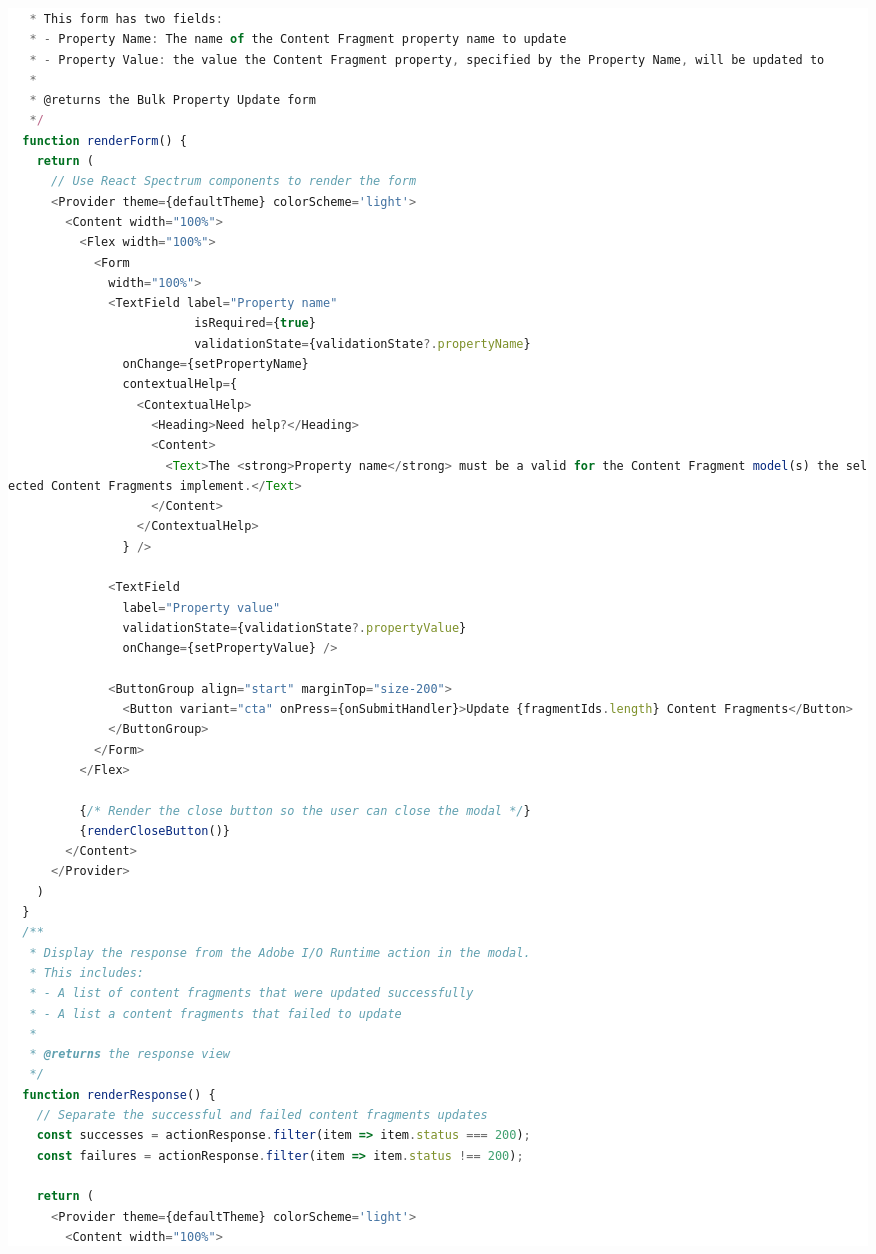 ```javascript
   * This form has two fields:
   * - Property Name: The name of the Content Fragment property name to update
   * - Property Value: the value the Content Fragment property, specified by the Property Name, will be updated to
   * 
   * @returns the Bulk Property Update form
   */
  function renderForm() {
    return (
      // Use React Spectrum components to render the form
      <Provider theme={defaultTheme} colorScheme='light'>
        <Content width="100%">
          <Flex width="100%">
            <Form 
              width="100%">
              <TextField label="Property name"
                          isRequired={true}
                          validationState={validationState?.propertyName}
                onChange={setPropertyName}
                contextualHelp={
                  <ContextualHelp>
                    <Heading>Need help?</Heading>
                    <Content>
                      <Text>The <strong>Property name</strong> must be a valid for the Content Fragment model(s) the selected Content Fragments implement.</Text>
                    </Content>
                  </ContextualHelp>
                } />

              <TextField
                label="Property value"
                validationState={validationState?.propertyValue}
                onChange={setPropertyValue} />

              <ButtonGroup align="start" marginTop="size-200">
                <Button variant="cta" onPress={onSubmitHandler}>Update {fragmentIds.length} Content Fragments</Button>
              </ButtonGroup>
            </Form>
          </Flex>

          {/* Render the close button so the user can close the modal */}
          {renderCloseButton()}
        </Content>
      </Provider>
    )
  }
  /**
   * Display the response from the Adobe I/O Runtime action in the modal.
   * This includes:
   * - A list of content fragments that were updated successfully
   * - A list a content fragments that failed to update
   * 
   * @returns the response view
   */
  function renderResponse() {
    // Separate the successful and failed content fragments updates
    const successes = actionResponse.filter(item => item.status === 200);
    const failures = actionResponse.filter(item => item.status !== 200);

    return (
      <Provider theme={defaultTheme} colorScheme='light'>
        <Content width="100%">
```